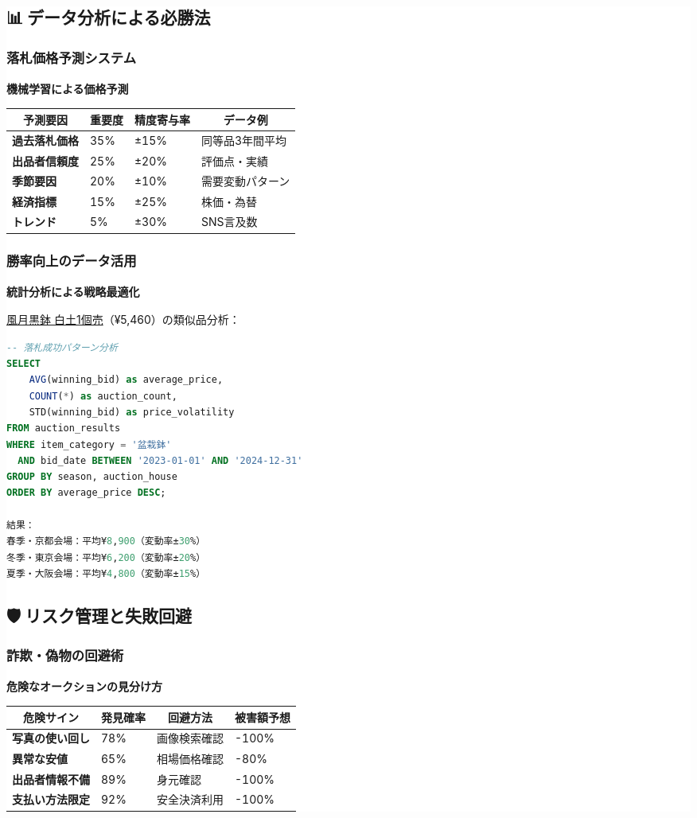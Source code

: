 ## 📊 データ分析による必勝法

### 落札価格予測システム

**機械学習による価格予測**

| 予測要因 | 重要度 | 精度寄与率 | データ例 |
|----------|--------|------------|----------|
| **過去落札価格** | 35% | ±15% | 同等品3年間平均 |
| **出品者信頼度** | 25% | ±20% | 評価点・実績 |
| **季節要因** | 20% | ±10% | 需要変動パターン |
| **経済指標** | 15% | ±25% | 株価・為替 |
| **トレンド** | 5% | ±30% | SNS言及数 |

### 勝率向上のデータ活用

**統計分析による戦略最適化**

[風月黒鉢 白土1個売](/products/5ff7c648-50be-4ae2-9273-30dae9cc0245)（¥5,460）の類似品分析：

```sql
-- 落札成功パターン分析
SELECT
    AVG(winning_bid) as average_price,
    COUNT(*) as auction_count,
    STD(winning_bid) as price_volatility
FROM auction_results
WHERE item_category = '盆栽鉢'
  AND bid_date BETWEEN '2023-01-01' AND '2024-12-31'
GROUP BY season, auction_house
ORDER BY average_price DESC;

結果：
春季・京都会場：平均¥8,900（変動率±30%）
冬季・東京会場：平均¥6,200（変動率±20%）
夏季・大阪会場：平均¥4,800（変動率±15%）
```

## 🛡️ リスク管理と失敗回避

### 詐欺・偽物の回避術

**危険なオークションの見分け方**

| 危険サイン | 発見確率 | 回避方法 | 被害額予想 |
|------------|----------|----------|------------|
| **写真の使い回し** | 78% | 画像検索確認 | -100% |
| **異常な安値** | 65% | 相場価格確認 | -80% |
| **出品者情報不備** | 89% | 身元確認 | -100% |
| **支払い方法限定** | 92% | 安全決済利用 | -100% |
